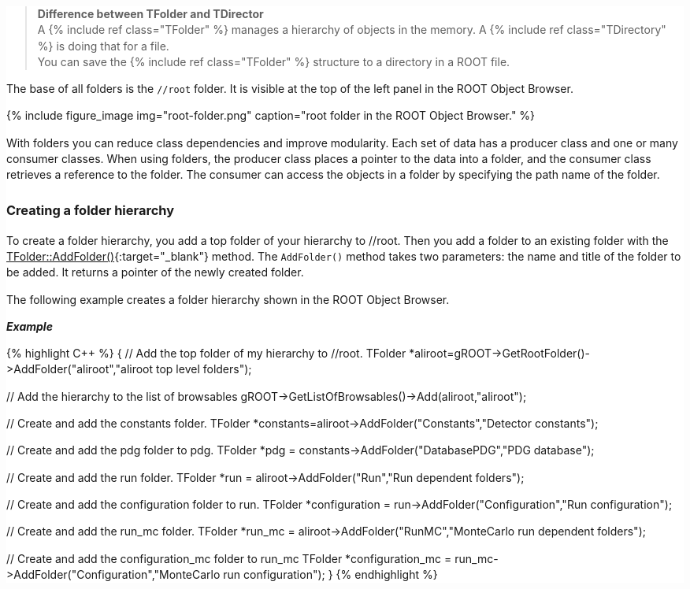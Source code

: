 > **Difference between TFolder and TDirector**<br/>
> A {% include ref class="TFolder" %} manages a hierarchy of objects in the memory. A {% include ref class="TDirectory" %} is doing that for a file.<br/>
> You can save the {% include ref class="TFolder" %} structure to a directory in a ROOT file.

The base of all folders is the `//root` folder. It is visible at the top of the left panel in the ROOT Object Browser. 

   {% include figure_image
   img="root-folder.png"
   caption="root folder in the ROOT Object Browser."
   %}

With folders you can reduce class dependencies and improve modularity. Each set of data has a producer class and one or many consumer classes. When using folders, the producer class places a pointer to the data into a
folder, and the consumer class retrieves a reference to the folder. The consumer can access the objects in a folder by specifying the path name of the folder.

### Creating a folder hierarchy

To create a folder hierarchy, you add a top folder of your hierarchy to //root. Then you add a folder to an existing
folder with the [TFolder::AddFolder()](https://root.cern/doc/master/classTFolder.html#a2d3c9ab44d8b660d5c3c42693f745d00){:target="_blank"} method. The `AddFolder()` method takes two parameters: the name and title of the folder to be added. It returns a pointer of the newly created folder.

The following example creates a folder hierarchy shown in the ROOT Object Browser.

_**Example**_

{% highlight C++ %}
{
// Add the top folder of my hierarchy to //root.
   TFolder *aliroot=gROOT->GetRootFolder()->AddFolder("aliroot","aliroot top level folders");

// Add the hierarchy to the list of browsables
   gROOT->GetListOfBrowsables()->Add(aliroot,"aliroot");
   
// Create and add the constants folder.
   TFolder *constants=aliroot->AddFolder("Constants","Detector constants");

// Create and add the pdg folder to pdg.
   TFolder *pdg = constants->AddFolder("DatabasePDG","PDG database");

// Create and add the run folder.
   TFolder *run = aliroot->AddFolder("Run","Run dependent folders");

// Create and add the configuration folder to run.
   TFolder *configuration = run->AddFolder("Configuration","Run configuration");

// Create and add the run_mc folder.
   TFolder *run_mc = aliroot->AddFolder("RunMC","MonteCarlo run dependent folders");

// Create and add the configuration_mc folder to run_mc 
   TFolder *configuration_mc = run_mc->AddFolder("Configuration","MonteCarlo run configuration");
}
{% endhighlight %}
